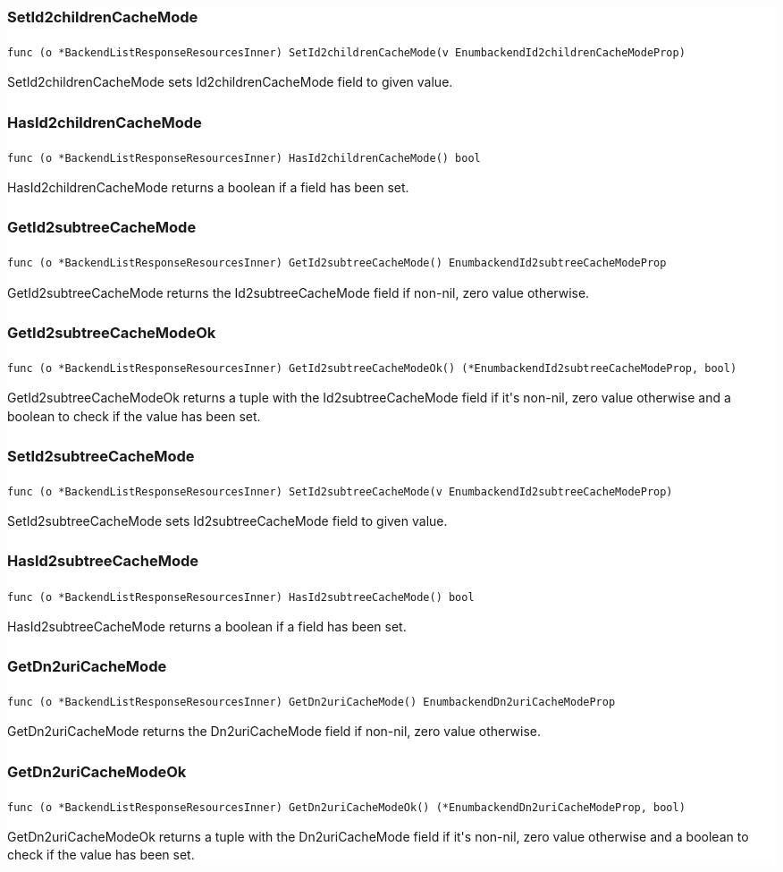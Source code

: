 ### SetId2childrenCacheMode

`func (o *BackendListResponseResourcesInner) SetId2childrenCacheMode(v EnumbackendId2childrenCacheModeProp)`

SetId2childrenCacheMode sets Id2childrenCacheMode field to given value.

### HasId2childrenCacheMode

`func (o *BackendListResponseResourcesInner) HasId2childrenCacheMode() bool`

HasId2childrenCacheMode returns a boolean if a field has been set.

### GetId2subtreeCacheMode

`func (o *BackendListResponseResourcesInner) GetId2subtreeCacheMode() EnumbackendId2subtreeCacheModeProp`

GetId2subtreeCacheMode returns the Id2subtreeCacheMode field if non-nil, zero value otherwise.

### GetId2subtreeCacheModeOk

`func (o *BackendListResponseResourcesInner) GetId2subtreeCacheModeOk() (*EnumbackendId2subtreeCacheModeProp, bool)`

GetId2subtreeCacheModeOk returns a tuple with the Id2subtreeCacheMode field if it's non-nil, zero value otherwise
and a boolean to check if the value has been set.

### SetId2subtreeCacheMode

`func (o *BackendListResponseResourcesInner) SetId2subtreeCacheMode(v EnumbackendId2subtreeCacheModeProp)`

SetId2subtreeCacheMode sets Id2subtreeCacheMode field to given value.

### HasId2subtreeCacheMode

`func (o *BackendListResponseResourcesInner) HasId2subtreeCacheMode() bool`

HasId2subtreeCacheMode returns a boolean if a field has been set.

### GetDn2uriCacheMode

`func (o *BackendListResponseResourcesInner) GetDn2uriCacheMode() EnumbackendDn2uriCacheModeProp`

GetDn2uriCacheMode returns the Dn2uriCacheMode field if non-nil, zero value otherwise.

### GetDn2uriCacheModeOk

`func (o *BackendListResponseResourcesInner) GetDn2uriCacheModeOk() (*EnumbackendDn2uriCacheModeProp, bool)`

GetDn2uriCacheModeOk returns a tuple with the Dn2uriCacheMode field if it's non-nil, zero value otherwise
and a boolean to check if the value has been set.
